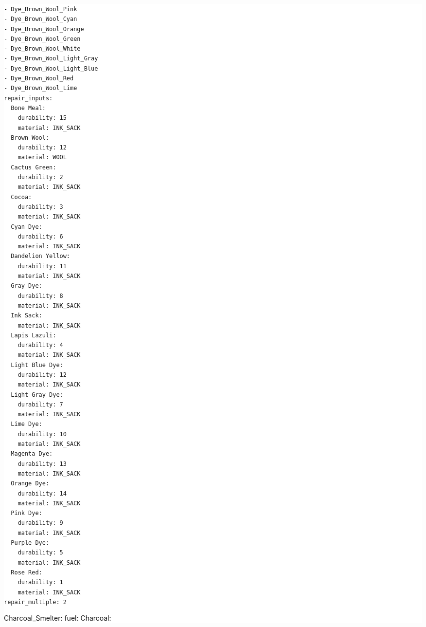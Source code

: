     - Dye_Brown_Wool_Pink
    - Dye_Brown_Wool_Cyan
    - Dye_Brown_Wool_Orange
    - Dye_Brown_Wool_Green
    - Dye_Brown_Wool_White
    - Dye_Brown_Wool_Light_Gray
    - Dye_Brown_Wool_Light_Blue
    - Dye_Brown_Wool_Red
    - Dye_Brown_Wool_Lime
    repair_inputs:
      Bone Meal:
        durability: 15
        material: INK_SACK
      Brown Wool:
        durability: 12
        material: WOOL
      Cactus Green:
        durability: 2
        material: INK_SACK
      Cocoa:
        durability: 3
        material: INK_SACK
      Cyan Dye:
        durability: 6
        material: INK_SACK
      Dandelion Yellow:
        durability: 11
        material: INK_SACK
      Gray Dye:
        durability: 8
        material: INK_SACK
      Ink Sack:
        material: INK_SACK
      Lapis Lazuli:
        durability: 4
        material: INK_SACK
      Light Blue Dye:
        durability: 12
        material: INK_SACK
      Light Gray Dye:
        durability: 7
        material: INK_SACK
      Lime Dye:
        durability: 10
        material: INK_SACK
      Magenta Dye:
        durability: 13
        material: INK_SACK
      Orange Dye:
        durability: 14
        material: INK_SACK
      Pink Dye:
        durability: 9
        material: INK_SACK
      Purple Dye:
        durability: 5
        material: INK_SACK
      Rose Red:
        durability: 1
        material: INK_SACK
    repair_multiple: 2
  Charcoal_Smelter:
    fuel:
      Charcoal: